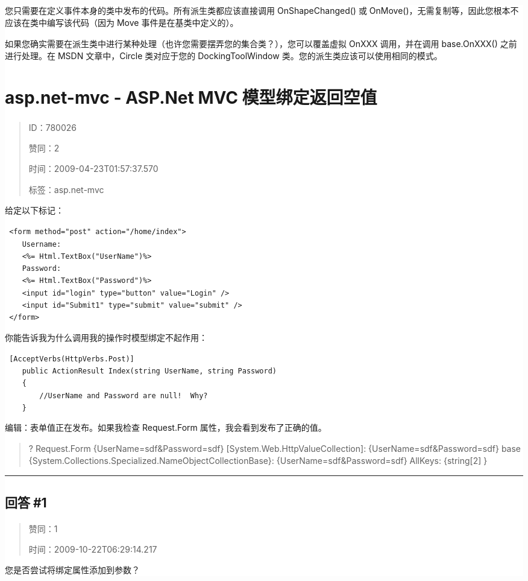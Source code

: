 您只需要在定义事件本身的类中发布的代码。所有派生类都应该直接调用 OnShapeChanged() 或 OnMove()，无需复制等，因此您根本不应该在类中编写该代码（因为 Move 事件是在基类中定义的）。

如果您确实需要在派生类中进行某种处理（也许您需要摆弄您的集合类？），您可以覆盖虚拟 OnXXX 调用，并在调用 base.OnXXX() 之前进行处理。在 MSDN 文章中，Circle 类对应于您的 DockingToolWindow 类。您的派生类应该可以使用相同的模式。

# asp.net-mvc - ASP.Net MVC 模型绑定返回空值

> ID：780026
> 
> 赞同：2
> 
> 时间：2009-04-23T01:57:37.570
> 
> 标签：asp.net-mvc

给定以下标记：

```
 <form method="post" action="/home/index">
    Username:
    <%= Html.TextBox("UserName")%>
    Password:
    <%= Html.TextBox("Password")%>
    <input id="login" type="button" value="Login" />
    <input id="Submit1" type="submit" value="submit" />
 </form> 
```

你能告诉我为什么调用我的操作时模型绑定不起作用：

```
 [AcceptVerbs(HttpVerbs.Post)]
    public ActionResult Index(string UserName, string Password)
    {
        //UserName and Password are null!  Why?            
    } 
```

编辑：表单值正在发布。如果我检查 Request.Form 属性，我会看到发布了正确的值。

> ? Request.Form {UserName=sdf&Password=sdf} [System.Web.HttpValueCollection]: {UserName=sdf&Password=sdf} base {System.Collections.Specialized.NameObjectCollectionBase}: {UserName=sdf&Password=sdf} AllKeys: {string[2] }

* * *

## 回答 #1

> 赞同：1
> 
> 时间：2009-10-22T06:29:14.217

您是否尝试将绑定属性添加到参数？

